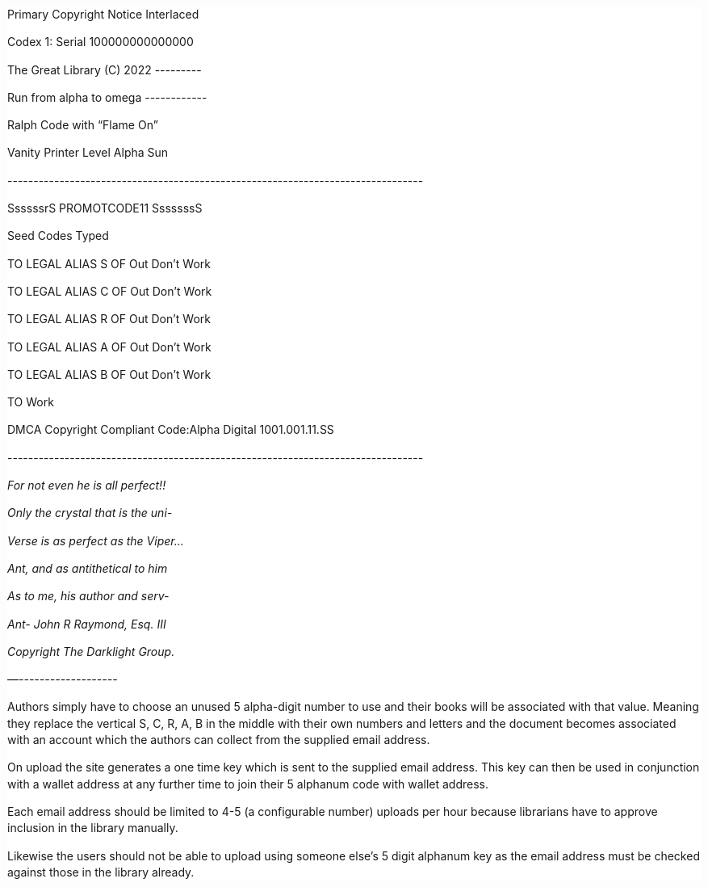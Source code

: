Primary Copyright Notice Interlaced

Codex 1: Serial 100000000000000

The Great Library (C) 2022 ---------

Run from alpha to omega ------------

Ralph Code with “Flame On”

Vanity Printer Level Alpha Sun

\--------------------------------------------------------------------------------

SsssssrS PROMOTCODE11 SssssssS

Seed Codes Typed

TO LEGAL ALIAS S OF Out Don’t Work

TO LEGAL ALIAS C OF Out Don’t Work

TO LEGAL ALIAS R OF Out Don’t Work

TO LEGAL ALIAS A OF Out Don’t Work

TO LEGAL ALIAS B OF Out Don’t Work

TO Work

DMCA Copyright Compliant Code:Alpha Digital 1001.001.11.SS

\--------------------------------------------------------------------------------

_For not even he is all perfect!!_

_Only the crystal that is the uni-_

_Verse is as perfect as the Viper…_

_Ant, and as antithetical to him_

_As to me, his author and serv-_

_Ant- John R Raymond, Esq. III_

_Copyright The Darklight Group._

_—-------------------_

Authors simply have to choose an unused 5 alpha-digit number to use and their books will be associated with that value. Meaning they replace the vertical S, C, R, A, B in the middle with their own numbers and letters and the document becomes associated with an account which the authors can collect from the supplied email address.

On upload the site generates a one time key which is sent to the supplied email address. This key can then be used in conjunction with a wallet address at any further time to join their 5 alphanum code with wallet address.

Each email address should be limited to 4-5 (a configurable number) uploads per hour because librarians have to approve inclusion in the library manually.

Likewise the users should not be able to upload using someone else’s 5 digit alphanum key as the email address must be checked against those in the library already.
